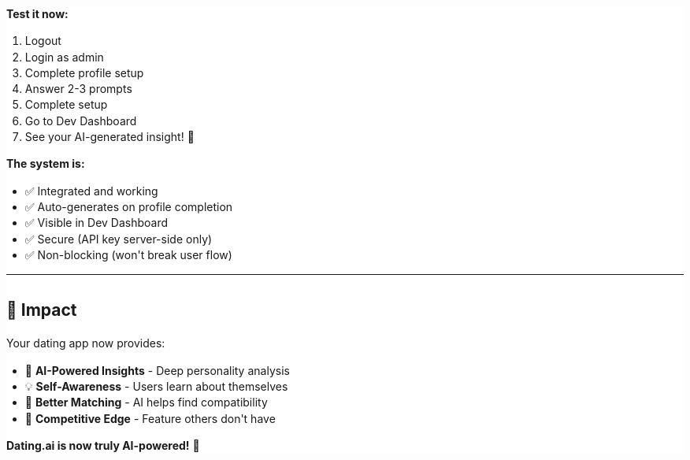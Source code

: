 **Test it now:**
1. Logout
2. Login as admin
3. Complete profile setup
4. Answer 2-3 prompts
5. Complete setup
6. Go to Dev Dashboard
7. See your AI-generated insight! 🤖

**The system is:**
- ✅ Integrated and working
- ✅ Auto-generates on profile completion
- ✅ Visible in Dev Dashboard
- ✅ Secure (API key server-side only)
- ✅ Non-blocking (won't break user flow)

---

## 🎉 Impact

Your dating app now provides:
- 🤖 **AI-Powered Insights** - Deep personality analysis
- 💡 **Self-Awareness** - Users learn about themselves
- 🎯 **Better Matching** - AI helps find compatibility
- 🚀 **Competitive Edge** - Feature others don't have

**Dating.ai is now truly AI-powered!** 🎉

